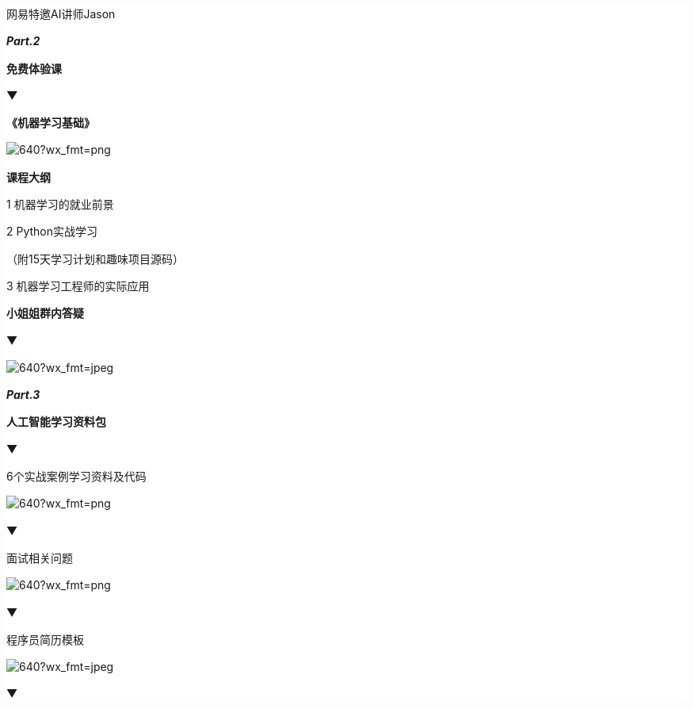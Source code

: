 网易特邀AI讲师Jason




***Part.2***

**免费体验课**


**▼**

**《机器学习基础》**

![640?wx_fmt=png](https://ss.csdn.net/p?https://mmbiz.qpic.cn/mmbiz_png/4MXV7svuTWLmhbnx10kEZFbXicP1KSAPcJfFDQ8LvQV3ljHic9PMQq85ibedjRyuHVzMOA4VzpojYVsicjXvEHiabrA/640?wx_fmt=png)




**课程大纲**

1 机器学习的就业前景

2 Python实战学习

（附15天学习计划和趣味项目源码）

3 机器学习工程师的实际应用




**小姐姐群内答疑**

▼

![640?wx_fmt=jpeg](https://ss.csdn.net/p?https://mmbiz.qpic.cn/mmbiz_jpg/4MXV7svuTWIzJl14WA7osbUbfnj2HHLFB0Rynrt7E8U3ps1ZNGTOdJFoDDcO6EIAOsKRN07xlP8DtWqqYWoR0g/640?wx_fmt=jpeg)




***Part.3***



**人工智能学习资料包**


▼

6个实战案例学习资料及代码

![640?wx_fmt=png](https://ss.csdn.net/p?https://mmbiz.qpic.cn/mmbiz_png/4MXV7svuTWI9CUYUBkjMlI5riaM7nm4RMc4zrBma2dTqIA0nENN5z13vEkKEv5eniaiblnGKd4br51ic6gSYRP7VRg/640?wx_fmt=png)

▼

面试相关问题

![640?wx_fmt=png](https://ss.csdn.net/p?https://mmbiz.qpic.cn/mmbiz_png/4MXV7svuTWI9CUYUBkjMlI5riaM7nm4RMibp1TnbrY7q5ClpO337sJbfZDhjicExPIhN6h2v5Zzxicy15xUUzfnR6g/640?wx_fmt=png)

▼

程序员简历模板

![640?wx_fmt=jpeg](https://ss.csdn.net/p?https://mmbiz.qpic.cn/mmbiz_jpg/4MXV7svuTWIytcyuTCz4SfKUKsNpicbttibA9etRAZeibR5WyYpfQ2HF3mT87NDqun4abBIoR9ibdXa3Xic58OlDDqg/640?wx_fmt=jpeg)

▼
